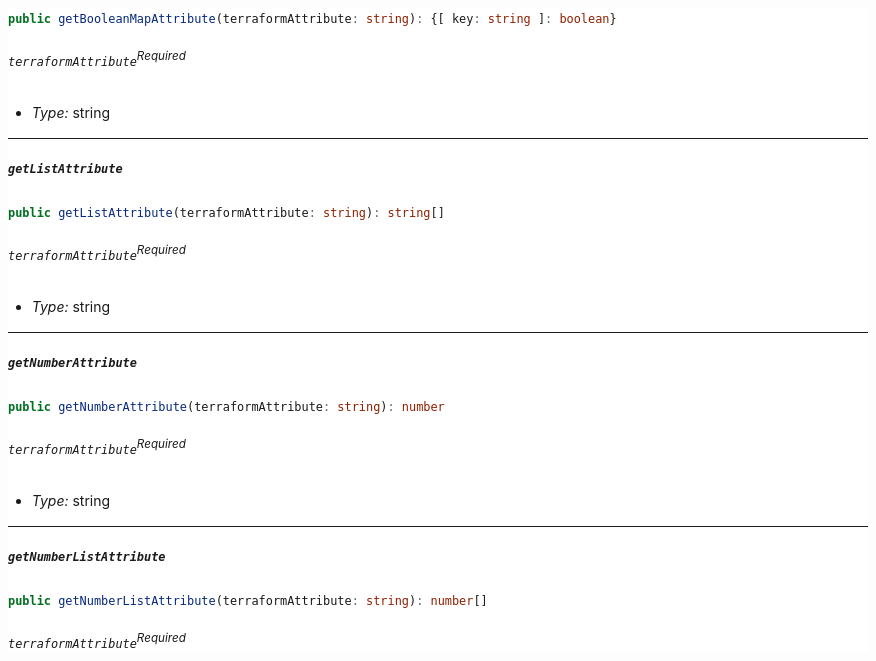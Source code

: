 ```typescript
public getBooleanMapAttribute(terraformAttribute: string): {[ key: string ]: boolean}
```

###### `terraformAttribute`<sup>Required</sup> <a name="terraformAttribute" id="rhizo-co-terraform-provider-oci.dataOciDatacatalogConnection.DataOciDatacatalogConnection.getBooleanMapAttribute.parameter.terraformAttribute"></a>

- *Type:* string

---

##### `getListAttribute` <a name="getListAttribute" id="rhizo-co-terraform-provider-oci.dataOciDatacatalogConnection.DataOciDatacatalogConnection.getListAttribute"></a>

```typescript
public getListAttribute(terraformAttribute: string): string[]
```

###### `terraformAttribute`<sup>Required</sup> <a name="terraformAttribute" id="rhizo-co-terraform-provider-oci.dataOciDatacatalogConnection.DataOciDatacatalogConnection.getListAttribute.parameter.terraformAttribute"></a>

- *Type:* string

---

##### `getNumberAttribute` <a name="getNumberAttribute" id="rhizo-co-terraform-provider-oci.dataOciDatacatalogConnection.DataOciDatacatalogConnection.getNumberAttribute"></a>

```typescript
public getNumberAttribute(terraformAttribute: string): number
```

###### `terraformAttribute`<sup>Required</sup> <a name="terraformAttribute" id="rhizo-co-terraform-provider-oci.dataOciDatacatalogConnection.DataOciDatacatalogConnection.getNumberAttribute.parameter.terraformAttribute"></a>

- *Type:* string

---

##### `getNumberListAttribute` <a name="getNumberListAttribute" id="rhizo-co-terraform-provider-oci.dataOciDatacatalogConnection.DataOciDatacatalogConnection.getNumberListAttribute"></a>

```typescript
public getNumberListAttribute(terraformAttribute: string): number[]
```

###### `terraformAttribute`<sup>Required</sup> <a name="terraformAttribute" id="rhizo-co-terraform-provider-oci.dataOciDatacatalogConnection.DataOciDatacatalogConnection.getNumberListAttribute.parameter.terraformAttribute"></a>
